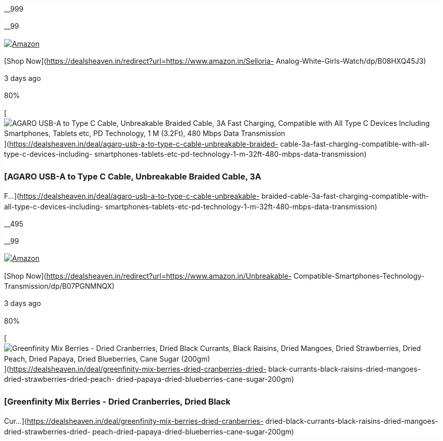 __999

__99

[![Amazon](https://dealsheaven.in/images/uploaded/shops/thumb/amazon.png_609271537644938.png_666351538423376.png)](https://dealsheaven.in/store/amazon
"Amazon")

[Shop Now](https://dealsheaven.in/redirect?url=https://www.amazon.in/Selloria-
Analog-White-Girls-Watch/dp/B08HXQ45J3)

3 days ago

80%

[ ![AGARO USB-A to Type C Cable, Unbreakable Braided Cable, 3A Fast Charging,
Compatible with All Type C Devices Including Smartphones, Tablets etc, PD
Technology, 1 M \(3.2Ft\), 480 Mbps Data
Transmission](https://dealsheaven.in/images/front/loader.gif)
](https://dealsheaven.in/deal/agaro-usb-a-to-type-c-cable-unbreakable-braided-
cable-3a-fast-charging-compatible-with-all-type-c-devices-including-
smartphones-tablets-etc-pd-technology-1-m-32ft-480-mbps-data-transmission)

### [AGARO USB-A to Type C Cable, Unbreakable Braided Cable, 3A
F...](https://dealsheaven.in/deal/agaro-usb-a-to-type-c-cable-unbreakable-
braided-cable-3a-fast-charging-compatible-with-all-type-c-devices-including-
smartphones-tablets-etc-pd-technology-1-m-32ft-480-mbps-data-transmission)

__495

__99

[![Amazon](https://dealsheaven.in/images/uploaded/shops/thumb/amazon.png_609271537644938.png_666351538423376.png)](https://dealsheaven.in/store/amazon
"Amazon")

[Shop
Now](https://dealsheaven.in/redirect?url=https://www.amazon.in/Unbreakable-
Compatible-Smartphones-Technology-Transmission/dp/B07PGNMNQX)

3 days ago

80%

[ ![Greenfinity Mix Berries - Dried Cranberries, Dried Black Currants, Black
Raisins, Dried Mangoes, Dried Strawberries, Dried Peach, Dried Papaya, Dried
Blueberries, Cane Sugar
\(200gm\)](https://dealsheaven.in/images/front/loader.gif)
](https://dealsheaven.in/deal/greenfinity-mix-berries-dried-cranberries-dried-
black-currants-black-raisins-dried-mangoes-dried-strawberries-dried-peach-
dried-papaya-dried-blueberries-cane-sugar-200gm)

### [Greenfinity Mix Berries - Dried Cranberries, Dried Black
Cur...](https://dealsheaven.in/deal/greenfinity-mix-berries-dried-cranberries-
dried-black-currants-black-raisins-dried-mangoes-dried-strawberries-dried-
peach-dried-papaya-dried-blueberries-cane-sugar-200gm)
